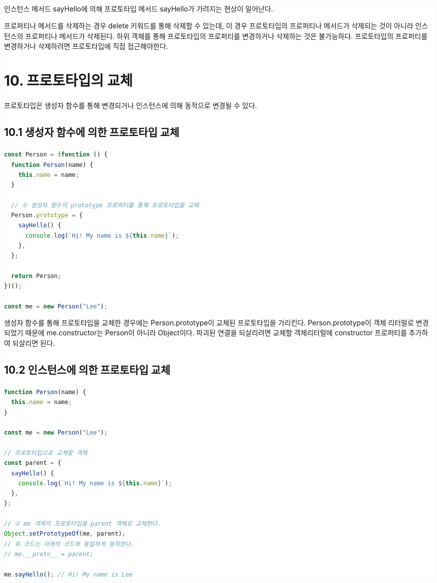 인스턴스 메서드 sayHello에 의해 프로토타입 메서드 sayHello가 가려지는 현상이 일어난다.

프로퍼티나 메서드를 삭제하는 경우 delete 키워드를 통해 삭제할 수 있는데, 이 경우 프로토타입의 프로퍼티나 메서드가 삭제되는 것이 아니라 인스턴스의 프로퍼티나 메서드가 삭제된다. 하위 객체를 통해 프로토타입의 프로퍼티를 변경하거나 삭제하는 것은 불가능하다. 프로토타입의 프로퍼티를 변경하거나 삭제하려면 프로토타입에 직접 접근해야한다.

# 10. 프로토타입의 교체

프로토타입은 생성자 함수를 통해 변경되거나 인스턴스에 의해 동적으로 변경될 수 있다.

## 10.1 생성자 함수에 의한 프로토타입 교체

```js
const Person = (function () {
  function Person(name) {
    this.name = name;
  }

  // ① 생성자 함수의 prototype 프로퍼티를 통해 프로토타입을 교체
  Person.prototype = {
    sayHello() {
      console.log(`Hi! My name is ${this.name}`);
    },
  };

  return Person;
})();

const me = new Person("Lee");
```

생성자 함수를 통해 프로토타입을 교체한 경우에는 Person.prototype이 교체된 프로토타입을 가리킨다. Person.prototype이 객체 리터럴로 변경되었기 때문에 me.constructor는 Person이 아니라 Object이다. 파괴된 연결을 되살리려면 교체할 객체리터럴에 constructor 프로퍼티를 추가하여 되살리면 된다.

## 10.2 인스턴스에 의한 프로토타입 교체

```js
function Person(name) {
  this.name = name;
}

const me = new Person("Lee");

// 프로토타입으로 교체할 객체
const parent = {
  sayHello() {
    console.log(`Hi! My name is ${this.name}`);
  },
};

// ① me 객체의 프로토타입을 parent 객체로 교체한다.
Object.setPrototypeOf(me, parent);
// 위 코드는 아래의 코드와 동일하게 동작한다.
// me.__proto__ = parent;

me.sayHello(); // Hi! My name is Lee
```
